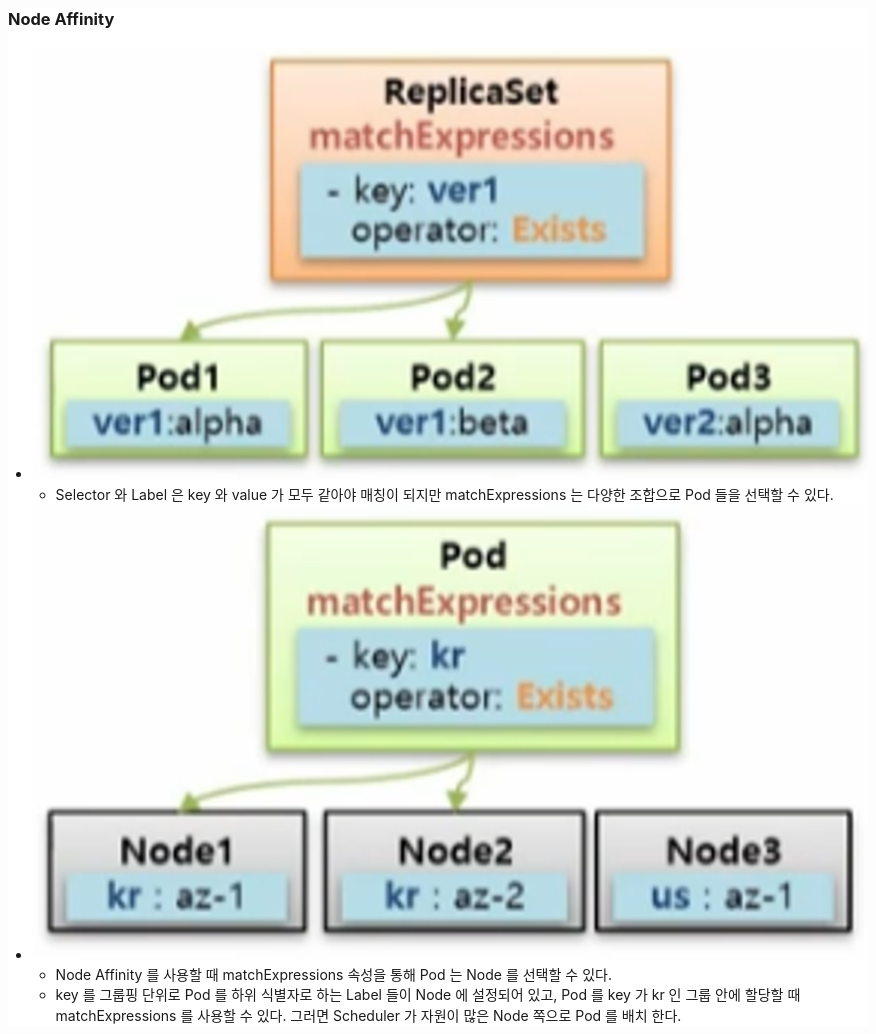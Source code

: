 ### Node Affinity
+ ![img_3.png](../../../../assets/img/kubernetes-trending/PodNodeScheduling3.png)
  + Selector 와 Label 은 key 와 value 가 모두 같아야 매칭이 되지만 matchExpressions 는 다양한 조합으로 Pod 들을 선택할 수 있다.
+ ![img_4.png](../../../../assets/img/kubernetes-trending/PodNodeScheduling4.png)
  + Node Affinity 를 사용할 때 matchExpressions 속성을 통해 Pod 는 Node 를 선택할 수 있다.
  + key 를 그룹핑 단위로 Pod 를 하위 식별자로 하는 Label 들이 Node 에 설정되어 있고, Pod 를 key 가 kr 인 그룹 안에 할당할 때 matchExpressions 를 사용할 수 있다. 그러면 Scheduler 가 자원이 많은 Node 쪽으로 Pod 를 배치 한다.